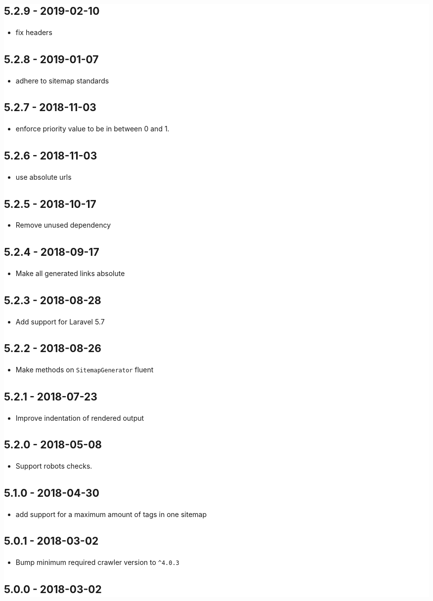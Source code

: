## 5.2.9 - 2019-02-10

- fix headers

## 5.2.8 - 2019-01-07

- adhere to sitemap standards

## 5.2.7 - 2018-11-03

- enforce priority value to be in between 0 and 1.

## 5.2.6 - 2018-11-03

- use absolute urls

## 5.2.5 - 2018-10-17

- Remove unused dependency

## 5.2.4 - 2018-09-17

- Make all generated links absolute

## 5.2.3 - 2018-08-28

- Add support for Laravel 5.7

## 5.2.2 - 2018-08-26

- Make methods on `SitemapGenerator` fluent

## 5.2.1 - 2018-07-23

- Improve indentation of rendered output

## 5.2.0 - 2018-05-08

- Support robots checks.

## 5.1.0 - 2018-04-30

- add support for a maximum amount of tags in one sitemap

## 5.0.1 - 2018-03-02

- Bump minimum required crawler version to `^4.0.3`

## 5.0.0 - 2018-03-02
